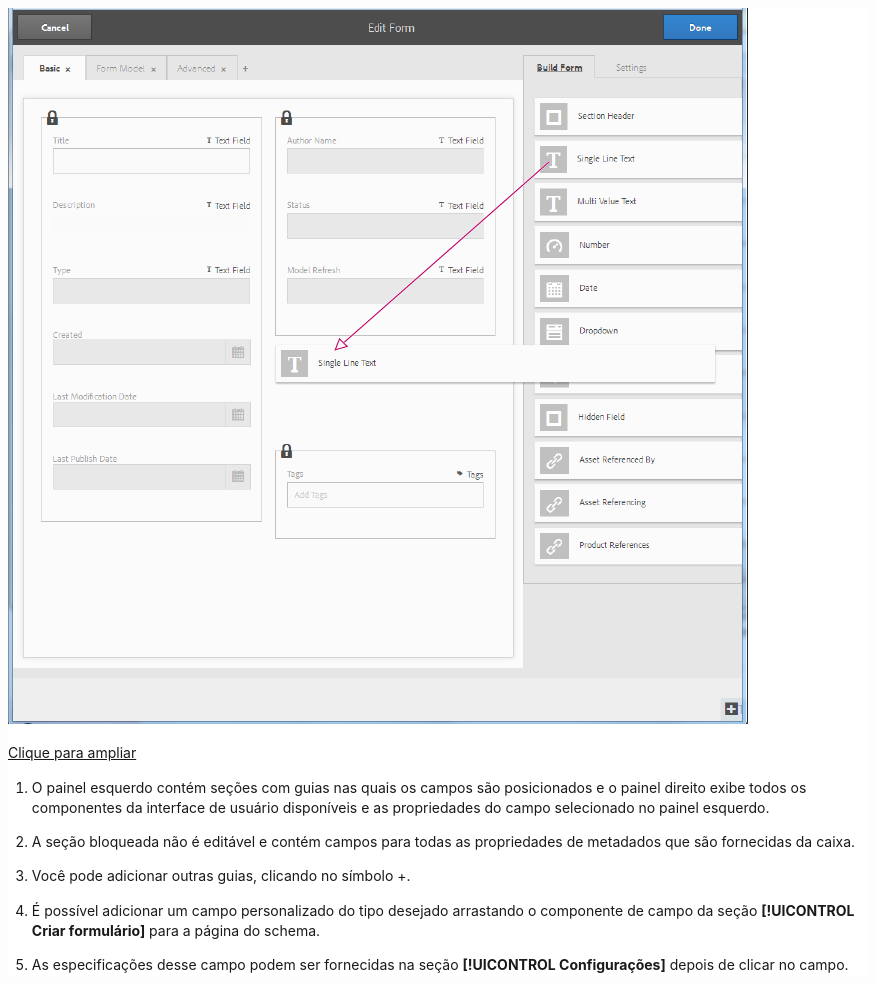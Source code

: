    ![Editor de schemas de metadados para o tipo de formulário adaptável](assets/metadata-schema-editor-for-adaptive-form-type.png)

   [Clique para ampliar](assets/metadata-schema-editor-for-adaptive-form-type.png)

   1. O painel esquerdo contém seções com guias nas quais os campos são posicionados e o painel direito exibe todos os componentes da interface de usuário disponíveis e as propriedades do campo selecionado no painel esquerdo.

   1. A seção bloqueada não é editável e contém campos para todas as propriedades de metadados que são fornecidas da caixa.

   1. Você pode adicionar outras guias, clicando no símbolo +.

   1. É possível adicionar um campo personalizado do tipo desejado arrastando o componente de campo da seção **[!UICONTROL Criar formulário]** para a página do schema.
   1. As especificações desse campo podem ser fornecidas na seção **[!UICONTROL Configurações]** depois de clicar no campo.
